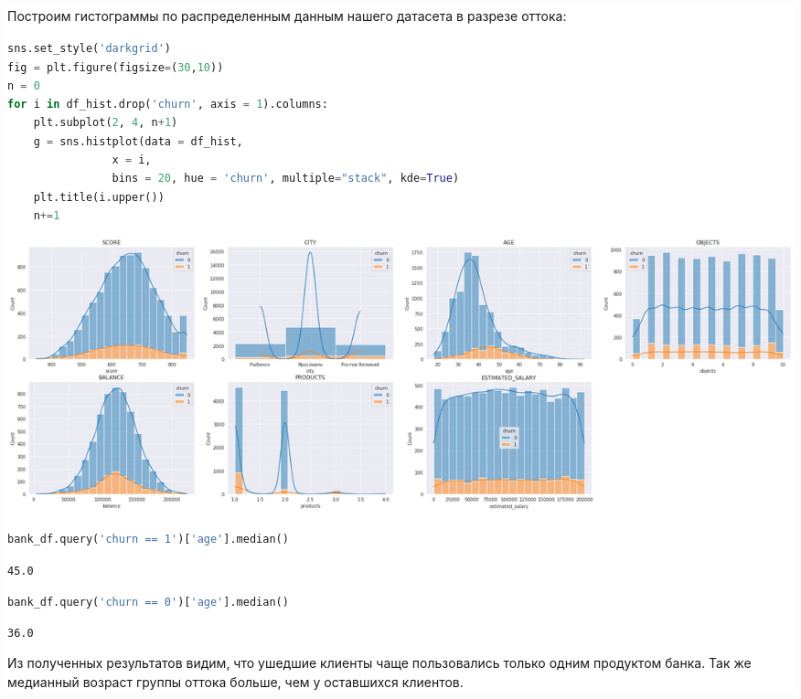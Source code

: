 Построим гистограммы по распределенным данным нашего датасета в разрезе оттока:


```python
sns.set_style('darkgrid')
fig = plt.figure(figsize=(30,10))
n = 0
for i in df_hist.drop('churn', axis = 1).columns:
    plt.subplot(2, 4, n+1)
    g = sns.histplot(data = df_hist,
                x = i,
                bins = 20, hue = 'churn', multiple="stack", kde=True)
    plt.title(i.upper())
    n+=1
```


    
![png](./img/output_35_0.png)
    



```python
bank_df.query('churn == 1')['age'].median()
```




    45.0




```python
bank_df.query('churn == 0')['age'].median()
```




    36.0



Из полученных результатов видим, что ушедшие клиенты чаще пользовались только одним продуктом банка. Так же медианный возраст группы оттока больше, чем у оставшихся клиентов. 
